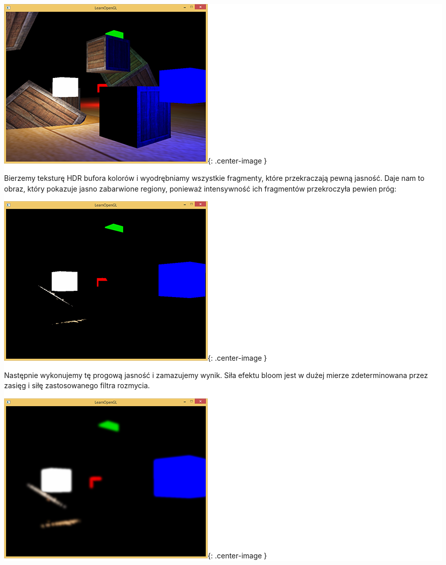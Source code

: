 ![Obraz sceny HDR, w której musimy dodać efekt bloom lub blask w OpenGL](/img/learnopengl/bloom_scene.png){: .center-image }

Bierzemy teksturę HDR bufora kolorów i wyodrębniamy wszystkie fragmenty, które przekraczają pewną jasność. Daje nam to obraz, który pokazuje jasno zabarwione regiony, ponieważ intensywność ich fragmentów przekroczyła pewien próg:

![Jasne regiony wyodrębnione ze sceny dla efektu bloom lub poświaty w OpenGL](/img/learnopengl/bloom_extracted.png){: .center-image }

Następnie wykonujemy tę progową jasność i zamazujemy wynik. Siła efektu bloom jest w dużej mierze zdeterminowana przez zasięg i siłę zastosowanego filtra rozmycia.

![Jasne regiony wyodrębnione w celu uzyskania efektu bloom są zamazywane w OpenGL](/img/learnopengl/bloom_blurred.png){: .center-image }
